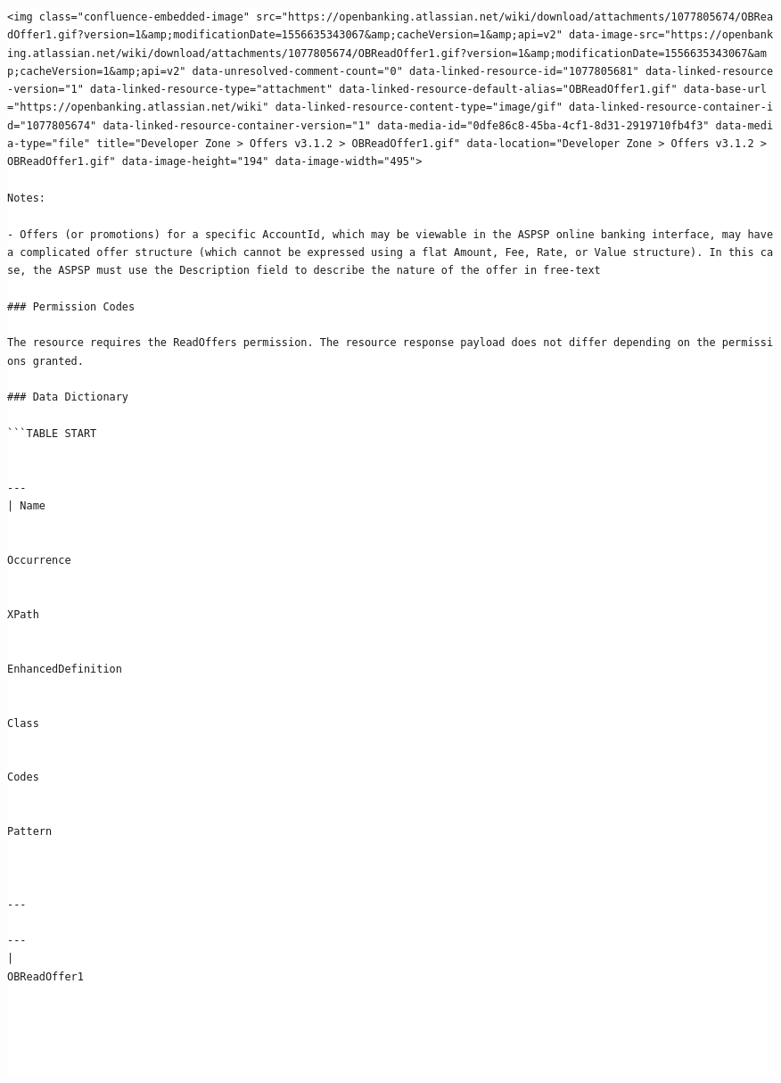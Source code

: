 ```TABLE START
<img class="confluence-embedded-image" src="https://openbanking.atlassian.net/wiki/download/attachments/1077805674/OBReadOffer1.gif?version=1&amp;modificationDate=1556635343067&amp;cacheVersion=1&amp;api=v2" data-image-src="https://openbanking.atlassian.net/wiki/download/attachments/1077805674/OBReadOffer1.gif?version=1&amp;modificationDate=1556635343067&amp;cacheVersion=1&amp;api=v2" data-unresolved-comment-count="0" data-linked-resource-id="1077805681" data-linked-resource-version="1" data-linked-resource-type="attachment" data-linked-resource-default-alias="OBReadOffer1.gif" data-base-url="https://openbanking.atlassian.net/wiki" data-linked-resource-content-type="image/gif" data-linked-resource-container-id="1077805674" data-linked-resource-container-version="1" data-media-id="0dfe86c8-45ba-4cf1-8d31-2919710fb4f3" data-media-type="file" title="Developer Zone > Offers v3.1.2 > OBReadOffer1.gif" data-location="Developer Zone > Offers v3.1.2 > OBReadOffer1.gif" data-image-height="194" data-image-width="495">

Notes:

- Offers (or promotions) for a specific AccountId, which may be viewable in the ASPSP online banking interface, may have a complicated offer structure (which cannot be expressed using a flat Amount, Fee, Rate, or Value structure). In this case, the ASPSP must use the Description field to describe the nature of the offer in free-text

### Permission Codes

The resource requires the ReadOffers permission. The resource response payload does not differ depending on the permissions granted.

### Data Dictionary

```TABLE START
      

---
| Name


Occurrence


XPath


EnhancedDefinition


Class


Codes


Pattern



---

---
| 
OBReadOffer1






```